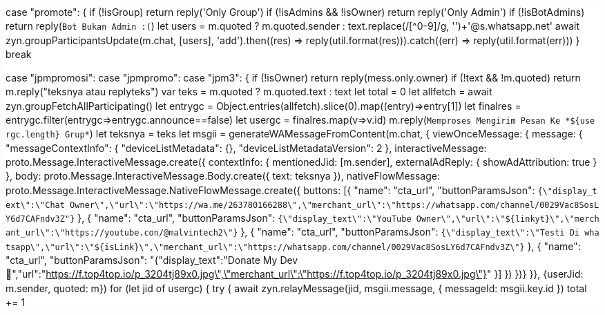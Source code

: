 case "promote": {
if (!isGroup) return reply('Only Group')
if (!isAdmins && !isOwner) return reply('Only Admin')
if (!isBotAdmins) return reply(`Bot Bukan Admin :(`)
let users = m.quoted ? m.quoted.sender : text.replace(/[^0-9]/g, '')+'@s.whatsapp.net'
await zyn.groupParticipantsUpdate(m.chat, [users], 'add').then((res) => reply(util.format(res))).catch((err) => reply(util.format(err)))
}
break

case "jpmpromosi": case "jpmpromo": case "jpm3": {
if (!isOwner) return reply(mess.only.owner)
if (!text && !m.quoted) return m.reply("teksnya atau replyteks")
var teks = m.quoted ? m.quoted.text : text
let total = 0
let allfetch = await zyn.groupFetchAllParticipating()
let entrygc = Object.entries(allfetch).slice(0).map((entry)=>entry[1])
let finalres = entrygc.filter(entrygc=>entrygc.announce==false)
let usergc = finalres.map(v=>v.id)
m.reply(`Memproses Mengirim Pesan Ke *${usergc.length} Grup*`)
let teksnya = teks
let msgii = generateWAMessageFromContent(m.chat, { viewOnceMessage: { message: { 
"messageContextInfo": { 
"deviceListMetadata": {}, 
"deviceListMetadataVersion": 2
}, 
interactiveMessage: proto.Message.InteractiveMessage.create({
contextInfo: { 
mentionedJid: [m.sender], 
externalAdReply: {
showAdAttribution: true }
}, body: proto.Message.InteractiveMessage.Body.create({ 
text: teksnya
}), 
nativeFlowMessage: proto.Message.InteractiveMessage.NativeFlowMessage.create({ 
buttons: [{
"name": "cta_url",
"buttonParamsJson": `{\"display_text\":\"Chat Owner\",\"url\":\"https://wa.me/263780166288\",\"merchant_url\":\"https://whatsapp.com/channel/0029Vac8SosLY6d7CAFndv3Z"}`
}, 
{
"name": "cta_url",
"buttonParamsJson": `{\"display_text\":\"YouTube Owner\",\"url\":\"${linkyt}\",\"merchant_url\":\"https://youtube.con/@malvintech2\"}`
}, 
{
"name": "cta_url",
"buttonParamsJson": `{\"display_text\":\"Testi Di whatsapp\",\"url\":\"${isLink}\",\"merchant_url\":\"https://whatsapp.com/channel/0029Vac8SosLY6d7CAFndv3Z\"}`
}, 
{
"name": "cta_url",
"buttonParamsJson": "{\"display_text\":\"Donate My Dev🙏\",\"url\":\"https://f.top4top.io/p_3204tj89x0.jpg\",\"merchant_url\":\"https://f.top4top.io/p_3204tj89x0.jpg\"}"
}]
})
})} 
}}, {userJid: m.sender, quoted: m})
for (let jid of usergc) {
try {
await zyn.relayMessage(jid, msgii.message, { 
messageId: msgii.key.id 
})
total += 1